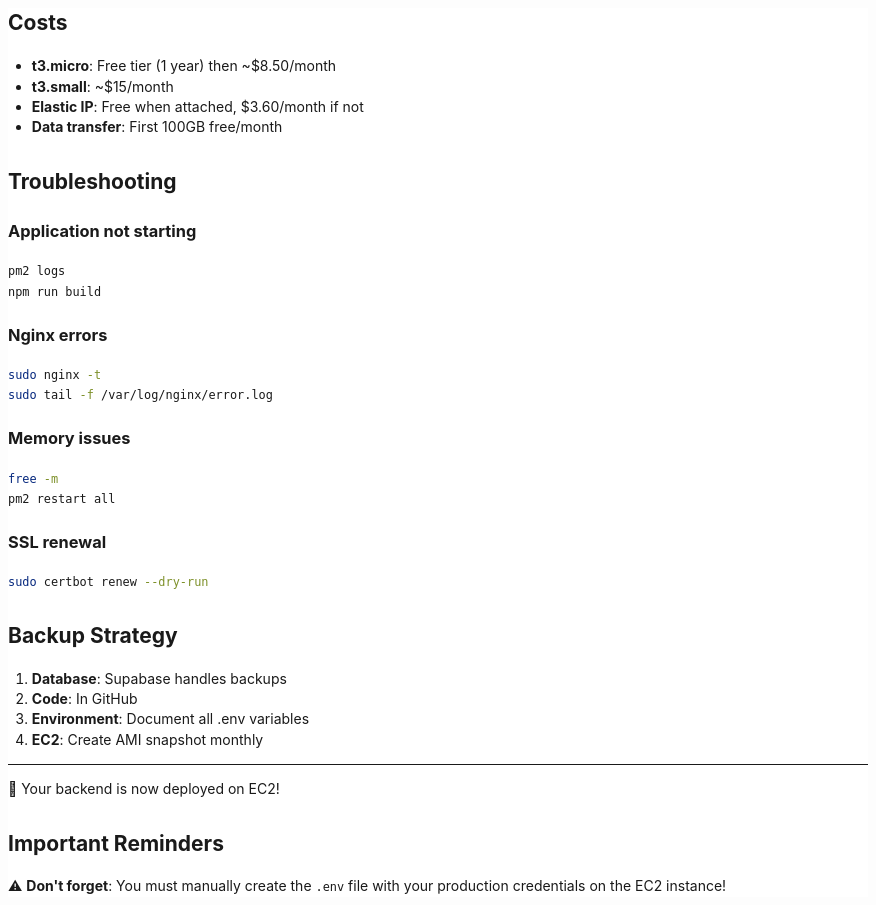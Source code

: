 ## Costs

- **t3.micro**: Free tier (1 year) then ~$8.50/month
- **t3.small**: ~$15/month
- **Elastic IP**: Free when attached, $3.60/month if not
- **Data transfer**: First 100GB free/month

## Troubleshooting

### Application not starting
```bash
pm2 logs
npm run build
```

### Nginx errors
```bash
sudo nginx -t
sudo tail -f /var/log/nginx/error.log
```

### Memory issues
```bash
free -m
pm2 restart all
```

### SSL renewal
```bash
sudo certbot renew --dry-run
```

## Backup Strategy

1. **Database**: Supabase handles backups
2. **Code**: In GitHub
3. **Environment**: Document all .env variables
4. **EC2**: Create AMI snapshot monthly

---

🎉 Your backend is now deployed on EC2!

## Important Reminders

⚠️ **Don't forget**: You must manually create the `.env` file with your production credentials on the EC2 instance!